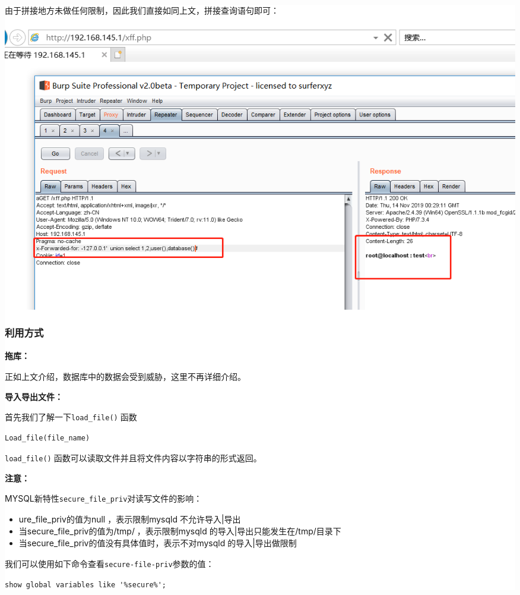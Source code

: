 由于拼接地方未做任何限制，因此我们直接如同上文，拼接查询语句即可：

![](../../../.gitbook/assets/tu-pian%20%2834%29.png)

### 利用方式

**拖库：**

正如上文介绍，数据库中的数据会受到威胁，这里不再详细介绍。

**导入导出文件：**

首先我们了解一下`load_file()` 函数

```text
Load_file(file_name)
```

`load_file()` 函数可以读取文件并且将文件内容以字符串的形式返回。

**注意：**

MYSQL新特性`secure_file_priv`对读写文件的影响：

* ure\_file\_priv的值为null ，表示限制mysqld 不允许导入\|导出
* 当secure\_file\_priv的值为/tmp/ ，表示限制mysqld 的导入\|导出只能发生在/tmp/目录下
* 当secure\_file\_priv的值没有具体值时，表示不对mysqld 的导入\|导出做限制

我们可以使用如下命令查看`secure-file-priv`参数的值：

```text
show global variables like '%secure%';
```
